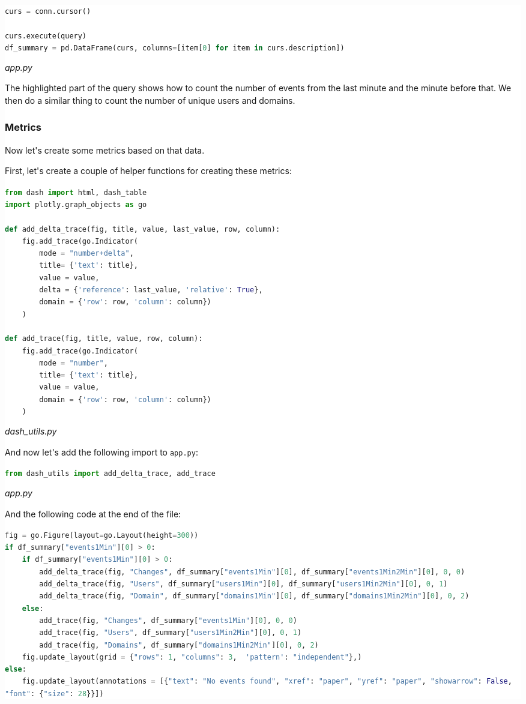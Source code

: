 ```python
curs = conn.cursor()

curs.execute(query)
df_summary = pd.DataFrame(curs, columns=[item[0] for item in curs.description])
```

_app.py_

The highlighted part of the query shows how to count the number of events from the last minute and the minute before that. We then do a similar thing to count the number of unique users and domains.

### Metrics

Now let's create some metrics based on that data.

First, let's create a couple of helper functions for creating these metrics:

```python
from dash import html, dash_table
import plotly.graph_objects as go

def add_delta_trace(fig, title, value, last_value, row, column):
    fig.add_trace(go.Indicator(
        mode = "number+delta",
        title= {'text': title},
        value = value,
        delta = {'reference': last_value, 'relative': True},
        domain = {'row': row, 'column': column})
    )

def add_trace(fig, title, value, row, column):
    fig.add_trace(go.Indicator(
        mode = "number",
        title= {'text': title},
        value = value,
        domain = {'row': row, 'column': column})
    )
```

_dash\_utils.py_

And now let's add the following import to `app.py`:

```python
from dash_utils import add_delta_trace, add_trace
```

_app.py_

And the following code at the end of the file:

```python
fig = go.Figure(layout=go.Layout(height=300))
if df_summary["events1Min"][0] > 0:
    if df_summary["events1Min"][0] > 0:
        add_delta_trace(fig, "Changes", df_summary["events1Min"][0], df_summary["events1Min2Min"][0], 0, 0)
        add_delta_trace(fig, "Users", df_summary["users1Min"][0], df_summary["users1Min2Min"][0], 0, 1)
        add_delta_trace(fig, "Domain", df_summary["domains1Min"][0], df_summary["domains1Min2Min"][0], 0, 2)
    else:
        add_trace(fig, "Changes", df_summary["events1Min"][0], 0, 0)
        add_trace(fig, "Users", df_summary["users1Min2Min"][0], 0, 1)
        add_trace(fig, "Domains", df_summary["domains1Min2Min"][0], 0, 2)
    fig.update_layout(grid = {"rows": 1, "columns": 3,  'pattern': "independent"},) 
else:
    fig.update_layout(annotations = [{"text": "No events found", "xref": "paper", "yref": "paper", "showarrow": False, "font": {"size": 28}}])
```